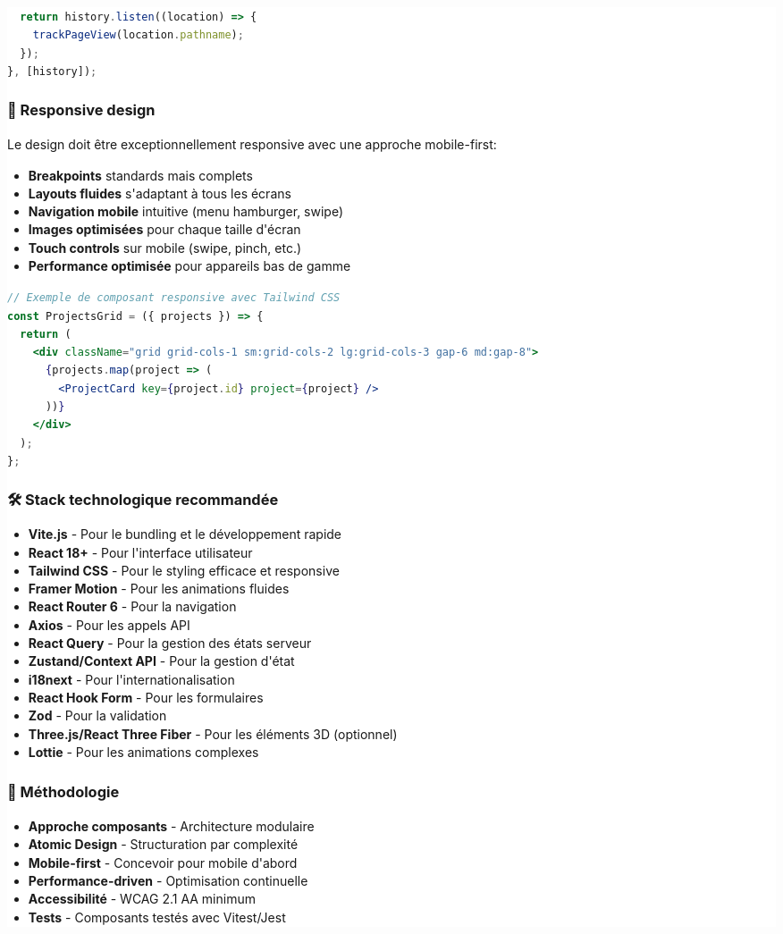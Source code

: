 ```jsx
  return history.listen((location) => {
    trackPageView(location.pathname);
  });
}, [history]);
```

### 📱 Responsive design

Le design doit être exceptionnellement responsive avec une approche mobile-first:

- **Breakpoints** standards mais complets
- **Layouts fluides** s'adaptant à tous les écrans
- **Navigation mobile** intuitive (menu hamburger, swipe)
- **Images optimisées** pour chaque taille d'écran
- **Touch controls** sur mobile (swipe, pinch, etc.)
- **Performance optimisée** pour appareils bas de gamme

```jsx
// Exemple de composant responsive avec Tailwind CSS
const ProjectsGrid = ({ projects }) => {
  return (
    <div className="grid grid-cols-1 sm:grid-cols-2 lg:grid-cols-3 gap-6 md:gap-8">
      {projects.map(project => (
        <ProjectCard key={project.id} project={project} />
      ))}
    </div>
  );
};
```

### 🛠️ Stack technologique recommandée

- **Vite.js** - Pour le bundling et le développement rapide
- **React 18+** - Pour l'interface utilisateur
- **Tailwind CSS** - Pour le styling efficace et responsive
- **Framer Motion** - Pour les animations fluides
- **React Router 6** - Pour la navigation
- **Axios** - Pour les appels API
- **React Query** - Pour la gestion des états serveur
- **Zustand/Context API** - Pour la gestion d'état
- **i18next** - Pour l'internationalisation
- **React Hook Form** - Pour les formulaires
- **Zod** - Pour la validation
- **Three.js/React Three Fiber** - Pour les éléments 3D (optionnel)
- **Lottie** - Pour les animations complexes

### 🧪 Méthodologie

- **Approche composants** - Architecture modulaire
- **Atomic Design** - Structuration par complexité
- **Mobile-first** - Concevoir pour mobile d'abord
- **Performance-driven** - Optimisation continuelle
- **Accessibilité** - WCAG 2.1 AA minimum
- **Tests** - Composants testés avec Vitest/Jest
